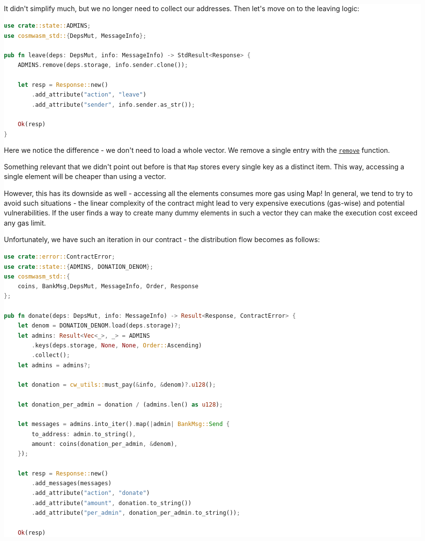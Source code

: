 It didn't simplify much, but we no longer need to collect our addresses. Then
let's move on to the leaving logic:

```rust
use crate::state::ADMINS;
use cosmwasm_std::{DepsMut, MessageInfo};

pub fn leave(deps: DepsMut, info: MessageInfo) -> StdResult<Response> {
    ADMINS.remove(deps.storage, info.sender.clone());

    let resp = Response::new()
        .add_attribute("action", "leave")
        .add_attribute("sender", info.sender.as_str());

    Ok(resp)
}
```

Here we notice the difference - we don't need to load a whole vector. We remove a
single entry with the
[`remove`](https://docs.rs/cw-storage-plus/1.0.1/cw_storage_plus/struct.Map.html#method.remove)
function.

Something relevant that we didn't point out before is that `Map` stores every
single key as a distinct item. This way, accessing a single element will be
cheaper than using a vector.

However, this has its downside as well - accessing all the elements consumes more
gas using Map! In general, we tend to try to avoid such situations - the
linear complexity of the contract might lead to very expensive executions
(gas-wise) and potential vulnerabilities.  If the user finds a way to create
many dummy elements in such a vector they can make the execution cost exceed
any gas limit.

Unfortunately, we have such an iteration in our contract - the distribution flow
becomes as follows:

```rust
use crate::error::ContractError;
use crate::state::{ADMINS, DONATION_DENOM};
use cosmwasm_std::{
    coins, BankMsg,DepsMut, MessageInfo, Order, Response
};

pub fn donate(deps: DepsMut, info: MessageInfo) -> Result<Response, ContractError> {
    let denom = DONATION_DENOM.load(deps.storage)?;
    let admins: Result<Vec<_>, _> = ADMINS
        .keys(deps.storage, None, None, Order::Ascending)
        .collect();
    let admins = admins?;

    let donation = cw_utils::must_pay(&info, &denom)?.u128();

    let donation_per_admin = donation / (admins.len() as u128);

    let messages = admins.into_iter().map(|admin| BankMsg::Send {
        to_address: admin.to_string(),
        amount: coins(donation_per_admin, &denom),
    });

    let resp = Response::new()
        .add_messages(messages)
        .add_attribute("action", "donate")
        .add_attribute("amount", donation.to_string())
        .add_attribute("per_admin", donation_per_admin.to_string());

    Ok(resp)
```